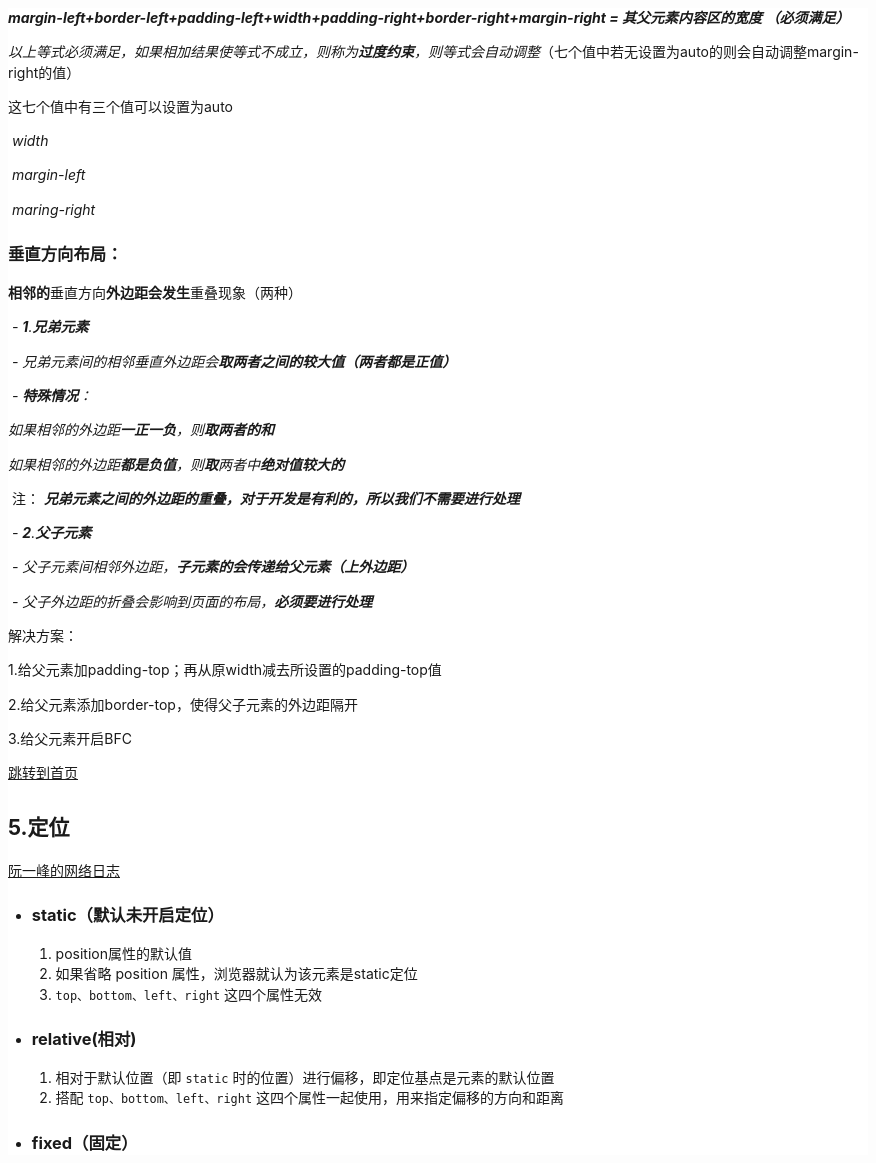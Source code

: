 ***margin-left+border-left+padding-left+width+padding-right+border-right+margin-right = 其父元素内容区的宽度 （必须满足）***

*以上等式必须满足，如果相加结果使等式不成立，则称为**过度约束**，则等式会自动调整*（七个值中若无设置为auto的则会自动调整margin-right的值）

这七个值中有三个值可以设置为auto

​            *width*

​            *margin-left*

​            *maring-right*

### 垂直方向布局：

**相邻的**垂直方向**外边距会发生**重叠现象（两种）

​        *- **1**.**兄弟元素***

​          *- 兄弟元素间的相邻垂直外边距会**取两者之间的较大值（两者都是正值）***

​          *- **特殊情况**：*

​            *如果相邻的外边距**一正一负**，则**取两者的和***

​            *如果相邻的外边距**都是负值**，则**取**两者中**绝对值较大的***



​        注：  ***兄弟元素之间的外边距的重叠，对于开发是有利的，所以我们不需要进行处理***

​        *- **2**.**父子元素***

​          *- 父子元素间相邻外边距，**子元素的会传递给父元素（上外边距）***

​          *- 父子外边距的折叠会影响到页面的布局，**必须要进行处理***

解决方案：

1.给父元素加padding-top；再从原width减去所设置的padding-top值

2.给父元素添加border-top，使得父子元素的外边距隔开

3.给父元素开启BFC

[跳转到首页](#summary)

##  5.定位

[阮一峰的网络日志](https://ruanyifeng.com/blog/2019/11/css-position.html)

- ### static（默认未开启定位）

  1. position属性的默认值
  2. 如果省略 position 属性，浏览器就认为该元素是static定位
  3. `top、bottom、left、right` 这四个属性无效

- ### relative(相对)

  1. 相对于默认位置（即 `static` 时的位置）进行偏移，即定位基点是元素的默认位置
  2. 搭配 `top、bottom、left、right` 这四个属性一起使用，用来指定偏移的方向和距离

- ### fixed（固定）
